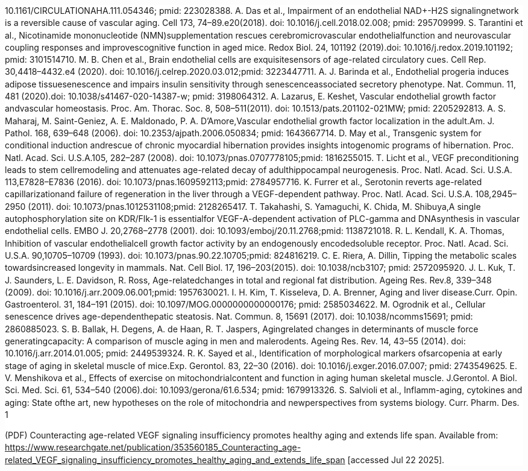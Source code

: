 10.1161/CIRCULATIONAHA.111.054346; pmid: 223028388. A. Das et al., Impairment of an endothelial NAD+-H2S signalingnetwork is a reversible cause of vascular aging. Cell 173, 74–89.e20(2018). doi: 10.1016/j.cell.2018.02.008; pmid: 295709999. S. Tarantini et al., Nicotinamide mononucleotide (NMN)supplementation rescues cerebromicrovascular endothelialfunction and neurovascular coupling responses and improvescognitive function in aged mice. Redox Biol. 24, 101192 (2019).doi: 10.1016/j.redox.2019.101192; pmid: 3101514710. M. B. Chen et al., Brain endothelial cells are exquisitesensors of age-related circulatory cues. Cell Rep. 30,4418–4432.e4 (2020). doi: 10.1016/j.celrep.2020.03.012;pmid: 3223447711. A. J. Barinda et al., Endothelial progeria induces adipose tissuesenescence and impairs insulin sensitivity through senescenceassociated secretory phenotype. Nat. Commun. 11, 481 (2020).doi: 10.1038/s41467-020-14387-w; pmid: 3198064312. A. Lazarus, E. Keshet, Vascular endothelial growth factor andvascular homeostasis. Proc. Am. Thorac. Soc. 8, 508–511(2011). doi: 10.1513/pats.201102-021MW; pmid: 2205292813. A. S. Maharaj, M. Saint-Geniez, A. E. Maldonado, P. A. D’Amore,Vascular endothelial growth factor localization in the adult.Am. J. Pathol. 168, 639–648 (2006). doi: 10.2353/ajpath.2006.050834; pmid: 1643667714. D. May et al., Transgenic system for conditional induction andrescue of chronic myocardial hibernation provides insights intogenomic programs of hibernation. Proc. Natl. Acad. Sci. U.S.A.105, 282–287 (2008). doi: 10.1073/pnas.0707778105;pmid: 1816255015. T. Licht et al., VEGF preconditioning leads to stem cellremodeling and attenuates age-related decay of adulthippocampal neurogenesis. Proc. Natl. Acad. Sci. U.S.A. 113,E7828–E7836 (2016). doi: 10.1073/pnas.1609592113;pmid: 2784957716. K. Furrer et al., Serotonin reverts age-related capillarizationand failure of regeneration in the liver through a VEGF-dependent pathway. Proc. Natl. Acad. Sci. U.S.A. 108,2945–2950 (2011). doi: 10.1073/pnas.1012531108;pmid: 2128265417. T. Takahashi, S. Yamaguchi, K. Chida, M. Shibuya,A single autophosphorylation site on KDR/Flk-1 is essentialfor VEGF-A-dependent activation of PLC-gamma and DNAsynthesis in vascular endothelial cells. EMBO J. 20,2768–2778 (2001). doi: 10.1093/emboj/20.11.2768;pmid: 1138721018. R. L. Kendall, K. A. Thomas, Inhibition of vascular endothelialcell growth factor activity by an endogenously encodedsoluble receptor. Proc. Natl. Acad. Sci. U.S.A. 90,10705–10709 (1993). doi: 10.1073/pnas.90.22.10705;pmid: 824816219. C. E. Riera, A. Dillin, Tipping the metabolic scales towardsincreased longevity in mammals. Nat. Cell Biol. 17, 196–203(2015). doi: 10.1038/ncb3107; pmid: 2572095920. J. L. Kuk, T. J. Saunders, L. E. Davidson, R. Ross, Age-relatedchanges in total and regional fat distribution. Ageing Res. Rev.8, 339–348 (2009). doi: 10.1016/j.arr.2009.06.001;pmid: 1957630021. I. H. Kim, T. Kisseleva, D. A. Brenner, Aging and liver disease.Curr. Opin. Gastroenterol. 31, 184–191 (2015). doi: 10.1097/MOG.0000000000000176; pmid: 2585034622. M. Ogrodnik et al., Cellular senescence drives age-dependenthepatic steatosis. Nat. Commun. 8, 15691 (2017). doi: 10.1038/ncomms15691; pmid: 2860885023. S. B. Ballak, H. Degens, A. de Haan, R. T. Jaspers, Agingrelated changes in determinants of muscle force generatingcapacity: A comparison of muscle aging in men and malerodents. Ageing Res. Rev. 14, 43–55 (2014). doi: 10.1016/j.arr.2014.01.005; pmid: 2449539324. R. K. Sayed et al., Identification of morphological markers ofsarcopenia at early stage of aging in skeletal muscle of mice.Exp. Gerontol. 83, 22–30 (2016). doi: 10.1016/j.exger.2016.07.007; pmid: 2743549625. E. V. Menshikova et al., Effects of exercise on mitochondrialcontent and function in aging human skeletal muscle. J.Gerontol. A Biol. Sci. Med. Sci. 61, 534–540 (2006).doi: 10.1093/gerona/61.6.534; pmid: 1679913326. S. Salvioli et al., Inflamm-aging, cytokines and aging: State ofthe art, new hypotheses on the role of mitochondria and newperspectives from systems biology. Curr. Pharm. Des. 1 

(PDF) Counteracting age-related VEGF signaling insufficiency promotes healthy aging and extends life span. Available from: https://www.researchgate.net/publication/353560185_Counteracting_age-related_VEGF_signaling_insufficiency_promotes_healthy_aging_and_extends_life_span [accessed Jul 22 2025].